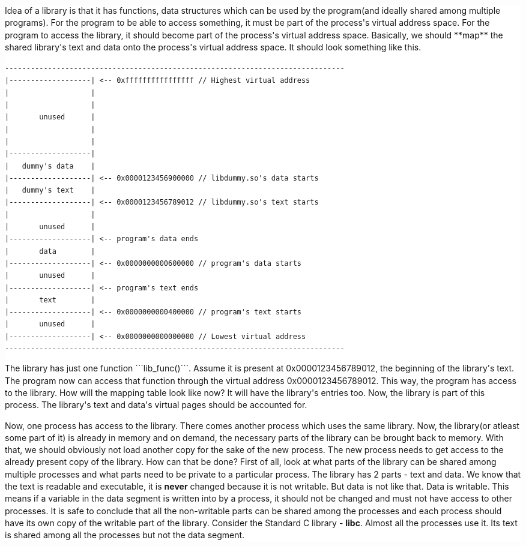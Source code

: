 <p>
Idea of a library is that it has functions, data structures which can be used by the program(and ideally shared among multiple programs). For the program to be able to access something, it must be part of the process's virtual address space. For the program to access the library, it should become part of the process's virtual address space. Basically, we should **map** the shared library's text and data onto the process's virtual address space. It should look something like this.
</p>

```
-------------------------------------------------------------------------------
|-------------------| <-- 0xffffffffffffffff // Highest virtual address
|                   | 
|                   |
|       unused      |
|                   |
|                   | 
|-------------------|
|   dummy's data    |
|-------------------| <-- 0x0000123456900000 // libdummy.so's data starts
|   dummy's text    | 
|-------------------| <-- 0x0000123456789012 // libdummy.so's text starts 
|                   |  
|       unused      |
|-------------------| <-- program's data ends
|       data        |
|-------------------| <-- 0x0000000000600000 // program's data starts
|       unused      |
|-------------------| <-- program's text ends
|       text        |
|-------------------| <-- 0x0000000000400000 // program's text starts
|       unused      |
|-------------------| <-- 0x0000000000000000 // Lowest virtual address
-------------------------------------------------------------------------------
```

<p>
The library has just one function ```lib_func()```. Assume it is present at 0x0000123456789012, the beginning of the library's text. The program now can access that function through the virtual address 0x0000123456789012. This way, the program has access to the library. How will the mapping table look like now? It will have the library's entries too. Now, the library is part of this process. The library's text and data's virtual pages should be accounted for.

Now, one process has access to the library. There comes another process which uses the same library. Now, the library(or atleast some part of it) is already in memory and on demand, the necessary parts of the library can be brought back to memory. With that, we should obviously not load another copy for the sake of the new process. The new process needs to get access to the already present copy of the library. How can that be done? First of all, look at what parts of the library can be shared among multiple processes and what parts need to be private to a particular process. The library has 2 parts - text and data. We know that the text is readable and executable, it is **never** changed because it is not writable. But data is not like that. Data is writable. This means if a variable in the data segment is written into by a process, it should not be changed and must not have access to other processes. It is safe to conclude that all the non-writable parts can be shared among the processes and each process should have its own copy of the writable part of the library. Consider the Standard C library - **libc**. Almost all the processes use it. Its text is shared among all the processes but not the data segment.
